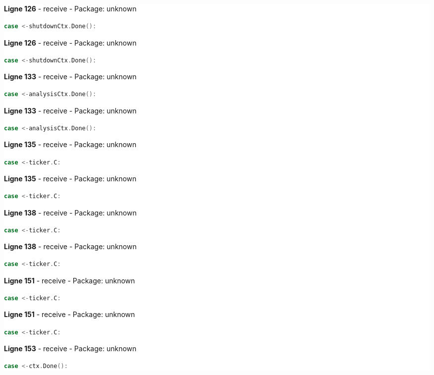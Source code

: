 **Ligne 126** - receive - Package: unknown

```go
case <-shutdownCtx.Done():
```

**Ligne 126** - receive - Package: unknown

```go
case <-shutdownCtx.Done():
```

**Ligne 133** - receive - Package: unknown

```go
case <-analysisCtx.Done():
```

**Ligne 133** - receive - Package: unknown

```go
case <-analysisCtx.Done():
```

**Ligne 135** - receive - Package: unknown

```go
case <-ticker.C:
```

**Ligne 135** - receive - Package: unknown

```go
case <-ticker.C:
```

**Ligne 138** - receive - Package: unknown

```go
case <-ticker.C:
```

**Ligne 138** - receive - Package: unknown

```go
case <-ticker.C:
```

**Ligne 151** - receive - Package: unknown

```go
case <-ticker.C:
```

**Ligne 151** - receive - Package: unknown

```go
case <-ticker.C:
```

**Ligne 153** - receive - Package: unknown

```go
case <-ctx.Done():
```
